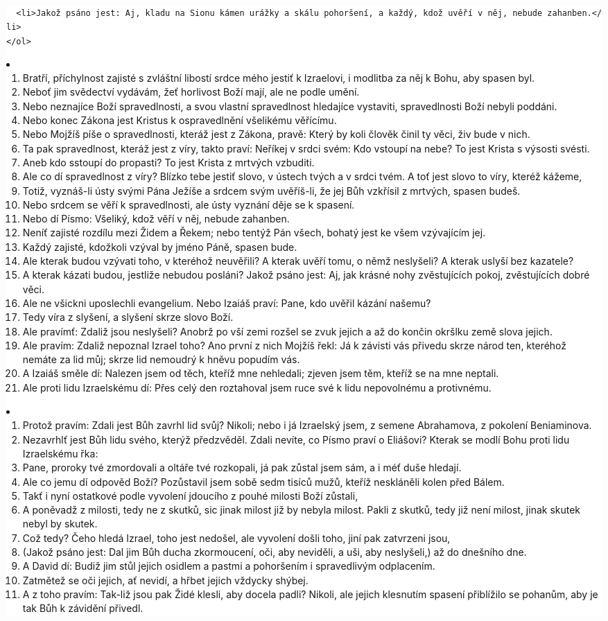       <li>Jakož psáno jest: Aj, kladu na Sionu kámen urážky a skálu pohoršení, a každý, kdož uvěří v něj, nebude zahanben.</li>
    </ol>
  </li>
  <li>
    <ol>
      <li>Bratří, příchylnost zajisté s zvláštní libostí srdce mého jestiť k Izraelovi, i modlitba za něj k Bohu, aby spasen byl.</li>
      <li>Neboť jim svědectví vydávám, žeť horlivost Boží mají, ale ne podle umění.</li>
      <li>Nebo neznajíce Boží spravedlnosti, a svou vlastní spravedlnost hledajíce vystaviti, spravedlnosti Boží nebyli poddáni.</li>
      <li>Nebo konec Zákona jest Kristus k ospravedlnění všelikému věřícímu.</li>
      <li>Nebo Mojžíš píše o spravedlnosti, kteráž jest z Zákona, pravě: Který by koli člověk činil ty věci, živ bude v nich.</li>
      <li>Ta pak spravedlnost, kteráž jest z víry, takto praví: Neříkej v srdci svém: Kdo vstoupí na nebe? To jest Krista s výsosti svésti.</li>
      <li>Aneb kdo sstoupí do propasti? To jest Krista z mrtvých vzbuditi.</li>
      <li>Ale co dí spravedlnost z víry? Blízko tebe jestiť slovo, v ústech tvých a v srdci tvém. A toť jest slovo to víry, kteréž kážeme,</li>
      <li>Totiž, vyznáš-li ústy svými Pána Ježíše a srdcem svým uvěříš-li, že jej Bůh vzkřísil z mrtvých, spasen budeš.</li>
      <li>Nebo srdcem se věří k spravedlnosti, ale ústy vyznání děje se k spasení.</li>
      <li>Nebo dí Písmo: Všeliký, kdož věří v něj, nebude zahanben.</li>
      <li>Neníť zajisté rozdílu mezi Židem a Řekem; nebo tentýž Pán všech, bohatý jest ke všem vzývajícím jej.</li>
      <li>Každý zajisté, kdožkoli vzýval by jméno Páně, spasen bude.</li>
      <li>Ale kterak budou vzývati toho, v kteréhož neuvěřili? A kterak uvěří tomu, o němž neslyšeli? A kterak uslyší bez kazatele?</li>
      <li>A kterak kázati budou, jestliže nebudou posláni? Jakož psáno jest: Aj, jak krásné nohy zvěstujících pokoj, zvěstujících dobré věci.</li>
      <li>Ale ne všickni uposlechli evangelium. Nebo Izaiáš praví: Pane, kdo uvěřil kázání našemu?</li>
      <li>Tedy víra z slyšení, a slyšení skrze slovo Boží.</li>
      <li>Ale pravímť: Zdaliž jsou neslyšeli? Anobrž po vší zemi rozšel se zvuk jejich a až do končin okršlku země slova jejich.</li>
      <li>Ale pravím: Zdaliž nepoznal Izrael toho? Ano první z nich Mojžíš řekl: Já k závisti vás přivedu skrze národ ten, kteréhož nemáte za lid můj; skrze lid nemoudrý k hněvu popudím vás.</li>
      <li>A Izaiáš směle dí: Nalezen jsem od těch, kteříž mne nehledali; zjeven jsem těm, kteříž se na mne neptali.</li>
      <li>Ale proti lidu Izraelskému dí: Přes celý den roztahoval jsem ruce své k lidu nepovolnému a protivnému.</li>
    </ol>
  </li>
  <li>
    <ol>
      <li>Protož pravím: Zdali jest Bůh zavrhl lid svůj? Nikoli; nebo i já Izraelský jsem, z semene Abrahamova, z pokolení Beniaminova.</li>
      <li>Nezavrhlť jest Bůh lidu svého, kterýž předzvěděl. Zdali nevíte, co Písmo praví o Eliášovi? Kterak se modlí Bohu proti lidu Izraelskému řka:</li>
      <li>Pane, proroky tvé zmordovali a oltáře tvé rozkopali, já pak zůstal jsem sám, a i méť duše hledají.</li>
      <li>Ale co jemu dí odpověd Boží? Pozůstavil jsem sobě sedm tisíců mužů, kteříž neskláněli kolen před Bálem.</li>
      <li>Takť i nyní ostatkové podle vyvolení jdoucího z pouhé milosti Boží zůstali,</li>
      <li>A poněvadž z milosti, tedy ne z skutků, sic jinak milost již by nebyla milost. Pakli z skutků, tedy již není milost, jinak skutek nebyl by skutek.</li>
      <li>Což tedy? Čeho hledá Izrael, toho jest nedošel, ale vyvolení došli toho, jiní pak zatvrzeni jsou,</li>
      <li>(Jakož psáno jest: Dal jim Bůh ducha zkormoucení, oči, aby neviděli, a uši, aby neslyšeli,) až do dnešního dne.</li>
      <li>A David dí: Budiž jim stůl jejich osidlem a pastmi a pohoršením i spravedlivým odplacením.</li>
      <li>Zatmětež se oči jejich, ať nevidí, a hřbet jejich vždycky shýbej.</li>
      <li>A z toho pravím: Tak-liž jsou pak Židé klesli, aby docela padli? Nikoli, ale jejich klesnutím spasení přiblížilo se pohanům, aby je tak Bůh k závidění přivedl.</li>